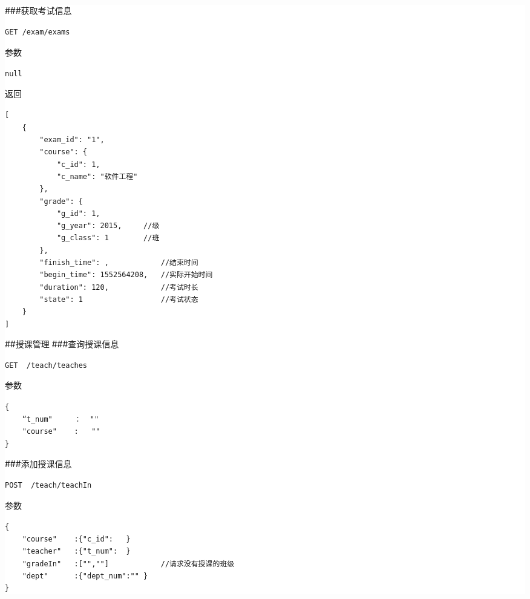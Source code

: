 ###获取考试信息
```$xslt
GET /exam/exams
```
参数
```$xslt
null
```
返回
```$xslt
[
    {
        "exam_id": "1",
        "course": {
            "c_id": 1,
            "c_name": "软件工程"
        },
        "grade": {
            "g_id": 1,
            "g_year": 2015,     //级
            "g_class": 1        //班
        },
        "finish_time": ,            //结束时间
        "begin_time": 1552564208,   //实际开始时间
        "duration": 120,            //考试时长
        "state": 1                  //考试状态
    }
]
```


##授课管理
###查询授课信息
```
GET  /teach/teaches
```
参数
```
{
    “t_num"     ：  ""
    "course"    :   ""
}
```

###添加授课信息
```
POST  /teach/teachIn
```
参数
```
{
    "course"    :{"c_id":   }
    "teacher"   :{"t_num":  }
    "gradeIn"   :["",""]            //请求没有授课的班级    
    "dept"      :{"dept_num":"" }
}
```
